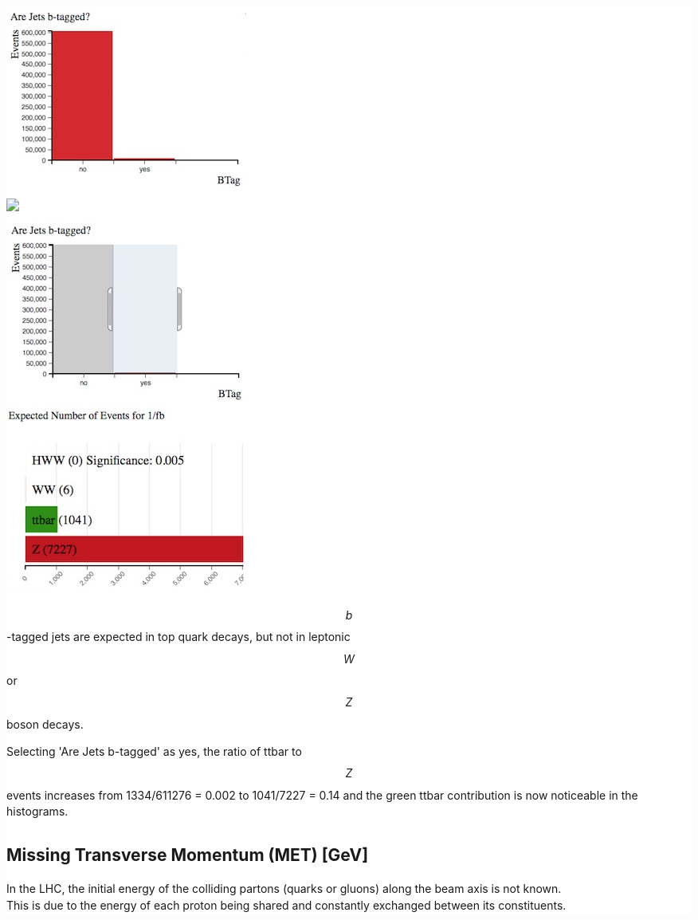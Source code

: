![](pictures/Btag_8TeV.jpg)  
![](pictures/nEventsBtagged_8TeV.png)  
![](pictures/BtaggedYes_8TeV.jpg)  
![](pictures/nEventsBtagged_8TeV.jpg)

$$b$$-tagged jets are expected in top quark decays, but not in leptonic $$W$$ or $$Z$$ boson decays.

Selecting 'Are Jets b-tagged' as yes, the ratio of ttbar to $$Z$$ events increases from 1334/611276 = 0.002 to 1041/7227 = 0.14 and the green ttbar contribution is now noticeable in the histograms.

## Missing Transverse Momentum \(MET\) \[GeV\]

In the LHC, the initial energy of the colliding partons \(quarks or gluons\) along the beam axis is not known.  
This is due to the energy of each proton being shared and constantly exchanged between its constituents.
